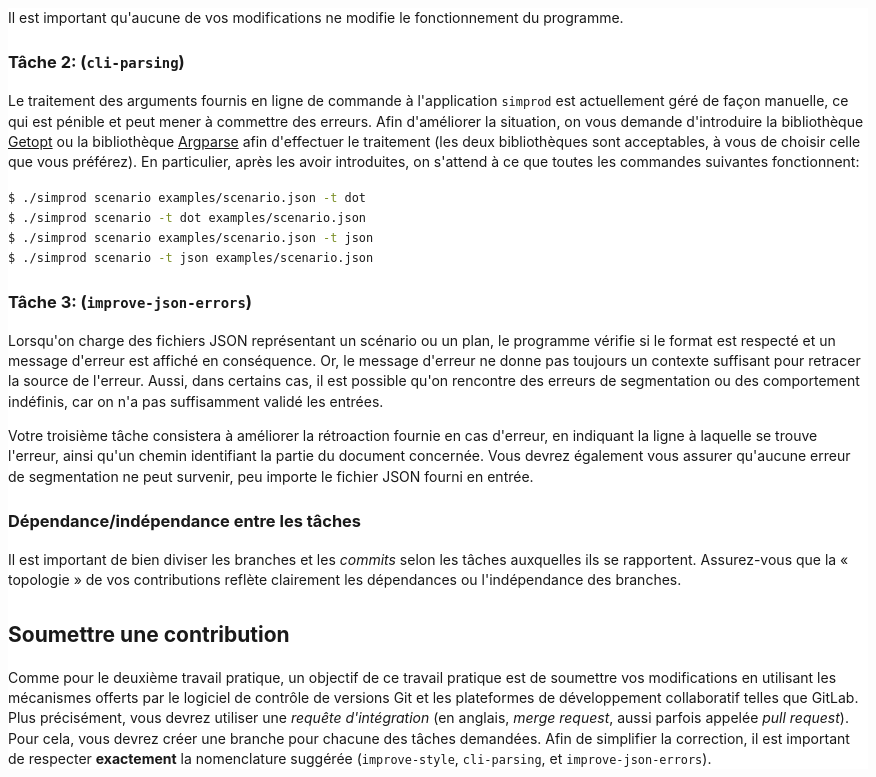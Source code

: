Il est important qu'aucune de vos modifications ne modifie le fonctionnement du
programme.

### Tâche 2: (`cli-parsing`)

Le traitement des arguments fournis en ligne de commande à l'application
`simprod` est actuellement géré de façon manuelle, ce qui est pénible et peut
mener à commettre des erreurs. Afin d'améliorer la situation, on vous demande
d'introduire la bibliothèque
[Getopt](https://www.gnu.org/software/libc/manual/html_node/Getopt.html) ou la
bibliothèque [Argparse](https://github.com/cofyc/argparse) afin d'effectuer le
traitement (les deux bibliothèques sont acceptables, à vous de choisir celle
que vous préférez). En particulier, après les avoir introduites, on s'attend
à ce que toutes les commandes suivantes fonctionnent:

```sh
$ ./simprod scenario examples/scenario.json -t dot
$ ./simprod scenario -t dot examples/scenario.json
$ ./simprod scenario examples/scenario.json -t json
$ ./simprod scenario -t json examples/scenario.json
```

### Tâche 3: (`improve-json-errors`)

Lorsqu'on charge des fichiers JSON représentant un scénario ou un plan, le
programme vérifie si le format est respecté et un message d'erreur est affiché
en conséquence. Or, le message d'erreur ne donne pas toujours un contexte
suffisant pour retracer la source de l'erreur. Aussi, dans certains cas, il est
possible qu'on rencontre des erreurs de segmentation ou des comportement
indéfinis, car on n'a pas suffisamment validé les entrées.

Votre troisième tâche consistera à améliorer la rétroaction fournie en cas
d'erreur, en indiquant la ligne à laquelle se trouve l'erreur, ainsi qu'un
chemin identifiant la partie du document concernée. Vous devrez également vous
assurer qu'aucune erreur de segmentation ne peut survenir, peu importe le
fichier JSON fourni en entrée.

### Dépendance/indépendance entre les tâches

Il est important de bien diviser les branches et les *commits* selon les tâches
auxquelles ils se rapportent. Assurez-vous que la « topologie » de vos
contributions reflète clairement les dépendances ou l'indépendance des
branches.

## Soumettre une contribution

Comme pour le deuxième travail pratique, un objectif de ce travail pratique est
de soumettre vos modifications en utilisant les mécanismes offerts par le
logiciel de contrôle de versions Git et les plateformes de développement
collaboratif telles que GitLab. Plus précisément, vous devrez utiliser une
*requête d'intégration* (en anglais, *merge request*, aussi parfois appelée
*pull request*). Pour cela, vous devrez créer une branche pour chacune des
tâches demandées. Afin de simplifier la correction, il est important de
respecter **exactement** la nomenclature suggérée (`improve-style`,
`cli-parsing`, et `improve-json-errors`).
